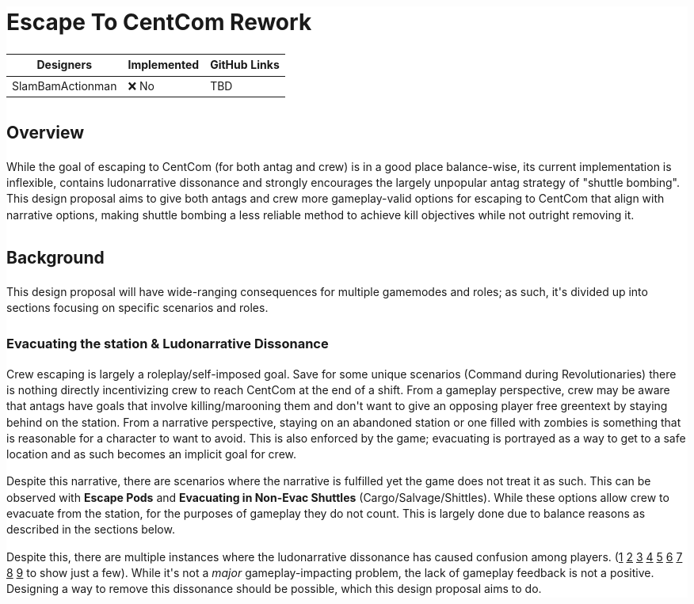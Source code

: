 # Escape To CentCom Rework

| Designers | Implemented | GitHub Links |
|---|---|---|
| SlamBamActionman | :x: No | TBD |

## Overview

While the goal of escaping to CentCom (for both antag and crew) is in a good place balance-wise, its current implementation is inflexible, contains ludonarrative dissonance and strongly encourages the largely unpopular antag strategy of "shuttle bombing".
This design proposal aims to give both antags and crew more gameplay-valid options for escaping to CentCom that align with narrative options, making shuttle bombing a less reliable method to achieve kill objectives while not outright removing it.

## Background

This design proposal will have wide-ranging consequences for multiple gamemodes and roles; as such, it's divided up into sections focusing on specific scenarios and roles.

### Evacuating the station & Ludonarrative Dissonance

Crew escaping is largely a roleplay/self-imposed goal. Save for some unique scenarios (Command during Revolutionaries) there is nothing directly incentivizing crew to reach CentCom at the end of a shift. From a gameplay perspective, crew may be aware that antags have goals that involve killing/marooning them and don't want to give an opposing player free greentext by staying behind on the station. From a narrative perspective, staying on an abandoned station or one filled with zombies is something that is reasonable for a character to want to avoid. This is also enforced by the game; evacuating is portrayed as a way to get to a safe location and as such becomes an implicit goal for crew.

Despite this narrative, there are scenarios where the narrative is fulfilled yet the game does not treat it as such. This can be observed with **Escape Pods** and **Evacuating in Non-Evac Shuttles** (Cargo/Salvage/Shittles). While these options allow crew to evacuate from the station, for the purposes of gameplay they do not count. This is largely done due to balance reasons as described in the sections below.

Despite this, there are multiple instances where the ludonarrative dissonance has caused confusion among players.
([1](https://discord.com/channels/310555209753690112/1214830576150904882)
[2](https://discord.com/channels/310555209753690112/1210183276560515152)
[3](https://discord.com/channels/310555209753690112/1168797764205940746)
[4](https://discord.com/channels/310555209753690112/903965207091642429/1212912623180320899)
[5](https://discord.com/channels/310555209753690112/1017887598401814629/1209668240444227685)
[6](https://discord.com/channels/310555209753690112/1159574990774079568/1209347110579740722)
[7](https://discord.com/channels/310555209753690112/1208825540761354321/1209029316998864966)
[8](https://discord.com/channels/310555209753690112/675078881425752124/1208222775047618560)
[9](https://discord.com/channels/310555209753690112/1114911717445611580/1207828586577272863) to show just a few). While it's not a *major* gameplay-impacting problem, the lack of gameplay feedback is not a positive. Designing a way to remove this dissonance should be possible, which this design proposal aims to do.
